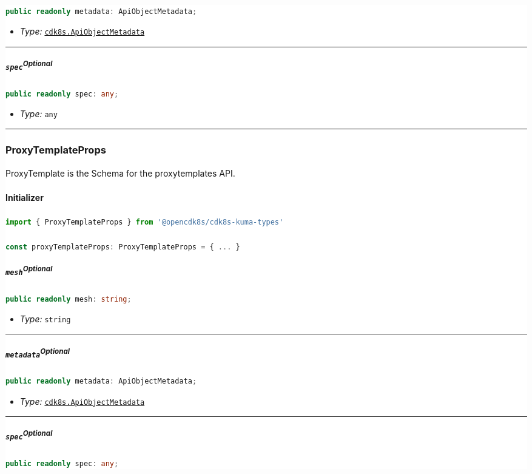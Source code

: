 ```typescript
public readonly metadata: ApiObjectMetadata;
```

- *Type:* [`cdk8s.ApiObjectMetadata`](#cdk8s.ApiObjectMetadata)

---

##### `spec`<sup>Optional</sup> <a name="@opencdk8s/cdk8s-kuma-types.MeshProps.property.spec"></a>

```typescript
public readonly spec: any;
```

- *Type:* `any`

---

### ProxyTemplateProps <a name="@opencdk8s/cdk8s-kuma-types.ProxyTemplateProps"></a>

ProxyTemplate is the Schema for the proxytemplates API.

#### Initializer <a name="[object Object].Initializer"></a>

```typescript
import { ProxyTemplateProps } from '@opencdk8s/cdk8s-kuma-types'

const proxyTemplateProps: ProxyTemplateProps = { ... }
```

##### `mesh`<sup>Optional</sup> <a name="@opencdk8s/cdk8s-kuma-types.ProxyTemplateProps.property.mesh"></a>

```typescript
public readonly mesh: string;
```

- *Type:* `string`

---

##### `metadata`<sup>Optional</sup> <a name="@opencdk8s/cdk8s-kuma-types.ProxyTemplateProps.property.metadata"></a>

```typescript
public readonly metadata: ApiObjectMetadata;
```

- *Type:* [`cdk8s.ApiObjectMetadata`](#cdk8s.ApiObjectMetadata)

---

##### `spec`<sup>Optional</sup> <a name="@opencdk8s/cdk8s-kuma-types.ProxyTemplateProps.property.spec"></a>

```typescript
public readonly spec: any;
```
